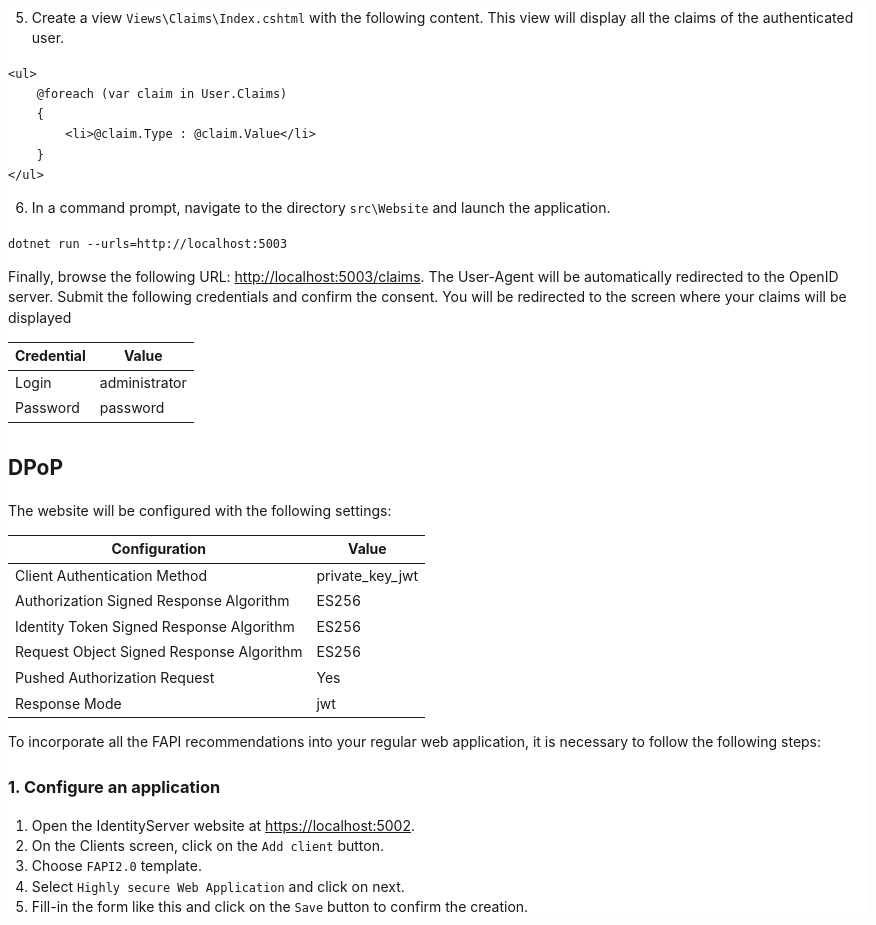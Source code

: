 5. Create a view `Views\Claims\Index.cshtml` with the following content. This view will display all the claims of the authenticated user.

```
<ul>
    @foreach (var claim in User.Claims)
    {
        <li>@claim.Type : @claim.Value</li>
    }
</ul>
```

6. In a command prompt, navigate to the directory `src\Website` and launch the application.

```
dotnet run --urls=http://localhost:5003
```

Finally, browse the following URL: [http://localhost:5003/claims](http://localhost:5003/claims). The User-Agent will be automatically redirected to the OpenID server.
Submit the following credentials and confirm the consent. You will be redirected to the screen where your claims will be displayed

| Credential | Value         |
| ---------- | ------------- |
| Login      | administrator |
| Password   | password      |

## DPoP

The website will be configured with the following settings:

| Configuration                            | Value           |
| ---------------------------------------- | --------------- |
| Client Authentication Method             | private_key_jwt |
| Authorization Signed Response Algorithm  | ES256           | 
| Identity Token Signed Response Algorithm | ES256           |
| Request Object Signed Response Algorithm | ES256           |
| Pushed Authorization Request             | Yes             |
| Response Mode                            | jwt             |

To incorporate all the FAPI recommendations into your regular web application, it is necessary to follow the following steps:

### 1. Configure an application

1. Open the IdentityServer website at [https://localhost:5002](https://localhost:5002).
2. On the Clients screen, click on the `Add client` button.
3. Choose `FAPI2.0` template.
4. Select `Highly secure Web Application` and click on next.
5. Fill-in the form like this and click on the `Save` button to confirm the creation.
